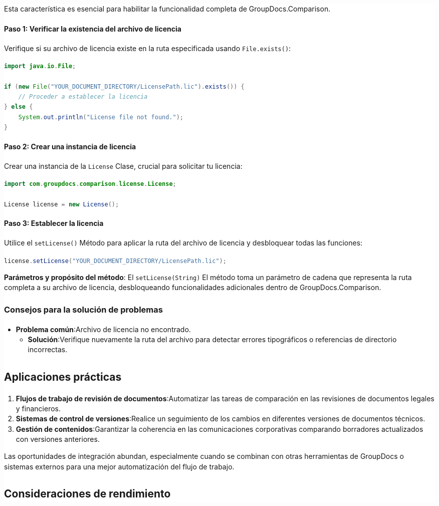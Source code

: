 Esta característica es esencial para habilitar la funcionalidad completa de GroupDocs.Comparison.

#### Paso 1: Verificar la existencia del archivo de licencia
Verifique si su archivo de licencia existe en la ruta especificada usando `File.exists()`:

```java
import java.io.File;

if (new File("YOUR_DOCUMENT_DIRECTORY/LicensePath.lic").exists()) {
    // Proceder a establecer la licencia
} else {
    System.out.println("License file not found.");
}
```

#### Paso 2: Crear una instancia de licencia
Crear una instancia de la `License` Clase, crucial para solicitar tu licencia:

```java
import com.groupdocs.comparison.license.License;

License license = new License();
```

#### Paso 3: Establecer la licencia
Utilice el `setLicense()` Método para aplicar la ruta del archivo de licencia y desbloquear todas las funciones:

```java
license.setLicense("YOUR_DOCUMENT_DIRECTORY/LicensePath.lic");
```
**Parámetros y propósito del método**: El `setLicense(String)` El método toma un parámetro de cadena que representa la ruta completa a su archivo de licencia, desbloqueando funcionalidades adicionales dentro de GroupDocs.Comparison.

### Consejos para la solución de problemas
- **Problema común**:Archivo de licencia no encontrado.
  - **Solución**:Verifique nuevamente la ruta del archivo para detectar errores tipográficos o referencias de directorio incorrectas.

## Aplicaciones prácticas

1. **Flujos de trabajo de revisión de documentos**:Automatizar las tareas de comparación en las revisiones de documentos legales y financieros.
2. **Sistemas de control de versiones**:Realice un seguimiento de los cambios en diferentes versiones de documentos técnicos.
3. **Gestión de contenidos**:Garantizar la coherencia en las comunicaciones corporativas comparando borradores actualizados con versiones anteriores.

Las oportunidades de integración abundan, especialmente cuando se combinan con otras herramientas de GroupDocs o sistemas externos para una mejor automatización del flujo de trabajo.

## Consideraciones de rendimiento
